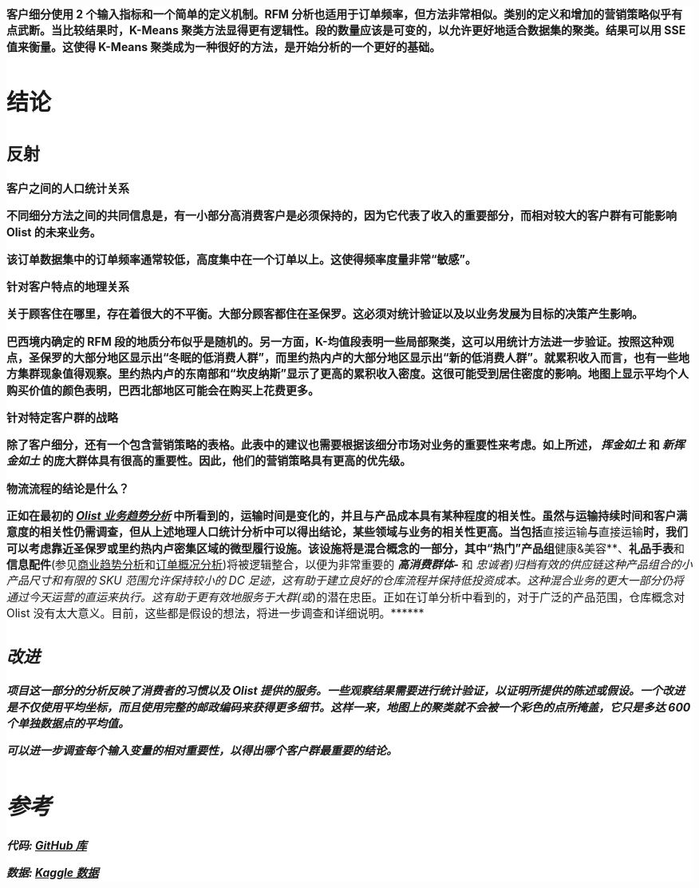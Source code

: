 **客户细分使用 2 个输入指标和一个简单的定义机制。RFM 分析也适用于订单频率，但方法非常相似。类别的定义和增加的营销策略似乎有点武断。当比较结果时，K-Means 聚类方法显得更有逻辑性。段的数量应该是可变的，以允许更好地适合数据集的聚类。结果可以用 SSE 值来衡量。这使得 K-Means 聚类成为一种很好的方法，是开始分析的一个更好的基础。**

# **结论**

## **反射**

****客户之间的人口统计关系****

**不同细分方法之间的共同信息是，有一小部分高消费客户是必须保持的，因为它代表了收入的重要部分，而相对较大的客户群有可能影响 Olist 的未来业务。**

**该订单数据集中的订单频率通常较低，高度集中在一个订单以上。这使得频率度量非常“敏感”。**

****针对客户特点的地理关系****

**关于顾客住在哪里，存在着很大的不平衡。大部分顾客都住在圣保罗。这必须对统计验证以及以业务发展为目标的决策产生影响。**

**巴西境内确定的 RFM 段的地质分布似乎是随机的。另一方面，K-均值段表明一些局部聚类，这可以用统计方法进一步验证。按照这种观点，圣保罗的大部分地区显示出“冬眠的低消费人群”，而里约热内卢的大部分地区显示出“新的低消费人群”。就累积收入而言，也有一些地方集群现象值得观察。里约热内卢的东南部和“坎皮纳斯”显示了更高的累积收入密度。这很可能受到居住密度的影响。地图上显示平均个人购买价值的颜色表明，巴西北部地区可能会在购买上花费更多。**

****针对特定客户群的战略****

**除了客户细分，还有一个包含营销策略的表格。此表中的建议也需要根据该细分市场对业务的重要性来考虑。如上所述， ***挥金如土*** 和 ***新挥金如土*** 的庞大群体具有很高的重要性。因此，他们的营销策略具有更高的优先级。**

****物流流程的结论是什么？****

**正如在最初的 [*Olist 业务趋势分析*](/swlh/an-e-commerce-data-story-e53eb8e16f90) 中所看到的，运输时间是变化的，并且与产品成本具有某种程度的相关性。虽然与运输持续时间和客户满意度的相关性仍需调查，但从上述地理人口统计分析中可以得出结论，某些领域与业务的相关性更高。当包括**直接运输**与**直接运输**时，我们可以考虑靠近圣保罗或里约热内卢密集区域的微型履行设施。该设施将是混合概念的一部分，其中“热门”产品组**健康&美容**、**礼品手表**和**信息配件**(参见[商业趋势分析](/swlh/an-e-commerce-data-story-e53eb8e16f90)和[订单概况分析](https://larstinnefeld.medium.com/sku-and-order-profile-analysis-dedc40c9e0ae))将被逻辑整合，以便为非常重要的 ***高消费群体-*** 和 ***忠诚者*)归档有效的供应链这种产品组合的小产品尺寸和有限的 SKU 范围允许保持较小的 DC 足迹，这有助于建立良好的仓库流程并保持低投资成本。这种混合业务的更大一部分仍将通过今天运营的直运来执行。这有助于更有效地服务于大群*(或*)的潜在忠臣。正如在订单分析中看到的，对于广泛的产品范围，仓库概念对 Olist 没有太大意义。目前，这些都是假设的想法，将进一步调查和详细说明。******

## ***改进***

***项目这一部分的分析反映了消费者的习惯以及 Olist 提供的服务。一些观察结果需要进行统计验证，以证明所提供的陈述或假设。一个改进是不仅使用平均坐标，而且使用完整的邮政编码来获得更多细节。这样一来，地图上的聚类就不会被一个彩色的点所掩盖，它只是多达 600 个单独数据点的平均值。***

***可以进一步调查每个输入变量的相对重要性，以得出哪个客户群最重要的结论。***

# ***参考***

***代码: [GitHub 库](https://github.com/LarsTinnefeld/olist_ecom_analysis/tree/main/3%20-%20Customer%20Segmentation)***

***数据: [Kaggle 数据](https://www.kaggle.com/olistbr/brazilian-ecommerce)***
